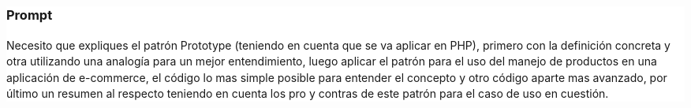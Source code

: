 ### Prompt

Necesito que expliques el patrón Prototype (teniendo en cuenta que se va aplicar en PHP), primero con la definición concreta y otra utilizando una analogía para un mejor entendimiento, luego aplicar el patrón para el uso del manejo de productos en una aplicación de e-commerce, el código lo mas simple posible para entender el concepto y otro código aparte mas avanzado, por último un resumen al respecto teniendo en cuenta los pro y contras de este patrón para el caso de uso en cuestión.

